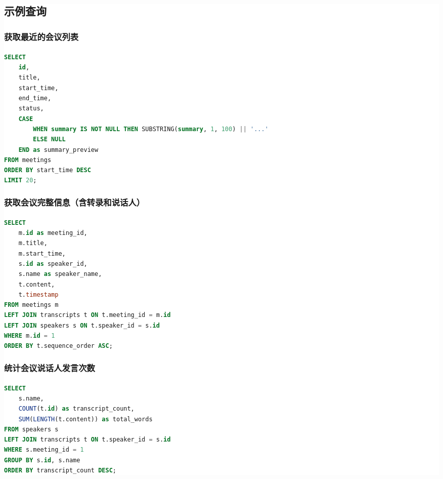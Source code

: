 ## 示例查询

### 获取最近的会议列表

```sql
SELECT
    id,
    title,
    start_time,
    end_time,
    status,
    CASE
        WHEN summary IS NOT NULL THEN SUBSTRING(summary, 1, 100) || '...'
        ELSE NULL
    END as summary_preview
FROM meetings
ORDER BY start_time DESC
LIMIT 20;
```

### 获取会议完整信息（含转录和说话人）

```sql
SELECT
    m.id as meeting_id,
    m.title,
    m.start_time,
    s.id as speaker_id,
    s.name as speaker_name,
    t.content,
    t.timestamp
FROM meetings m
LEFT JOIN transcripts t ON t.meeting_id = m.id
LEFT JOIN speakers s ON t.speaker_id = s.id
WHERE m.id = 1
ORDER BY t.sequence_order ASC;
```

### 统计会议说话人发言次数

```sql
SELECT
    s.name,
    COUNT(t.id) as transcript_count,
    SUM(LENGTH(t.content)) as total_words
FROM speakers s
LEFT JOIN transcripts t ON t.speaker_id = s.id
WHERE s.meeting_id = 1
GROUP BY s.id, s.name
ORDER BY transcript_count DESC;
```
